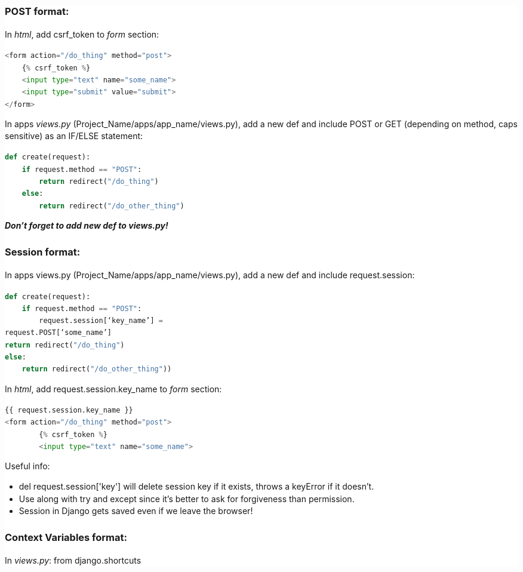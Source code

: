 ### POST format:

In _html_, add csrf_token to _form_ section:
```python
<form action="/do_thing" method="post">
	{% csrf_token %}
	<input type="text" name="some_name">
	<input type="submit" value="submit">
</form>
```

In apps _views.py_ (Project_Name/apps/app_name/views.py), add a new def and include POST or GET (depending on method, caps sensitive) as an IF/ELSE statement:

```python
def create(request):
	if request.method == "POST":
		return redirect("/do_thing")
	else:
		return redirect("/do_other_thing")
```
***Don’t forget to add new def to views.py!***

### Session format:

In apps views.py (Project_Name/apps/app_name/views.py), add a new def and include request.session:

```python
def create(request):
	if request.method == "POST":
		request.session[‘key_name’] =
request.POST[‘some_name’]	
return redirect("/do_thing")
else:
	return redirect("/do_other_thing"))
```

In _html_, add request.session.key_name to _form_ section:

```python
{{ request.session.key_name }}
<form action="/do_thing" method="post">
		{% csrf_token %}
		<input type="text" name="some_name">
```

Useful info:

- del request.session['key'] will delete session key if it exists, throws a keyError if it doesn’t. 
- Use along with try and except since it’s better to ask for forgiveness than permission.
- Session in Django gets saved even if we leave the browser!

### Context Variables format:

In   _views.py_:
from django.shortcuts 
